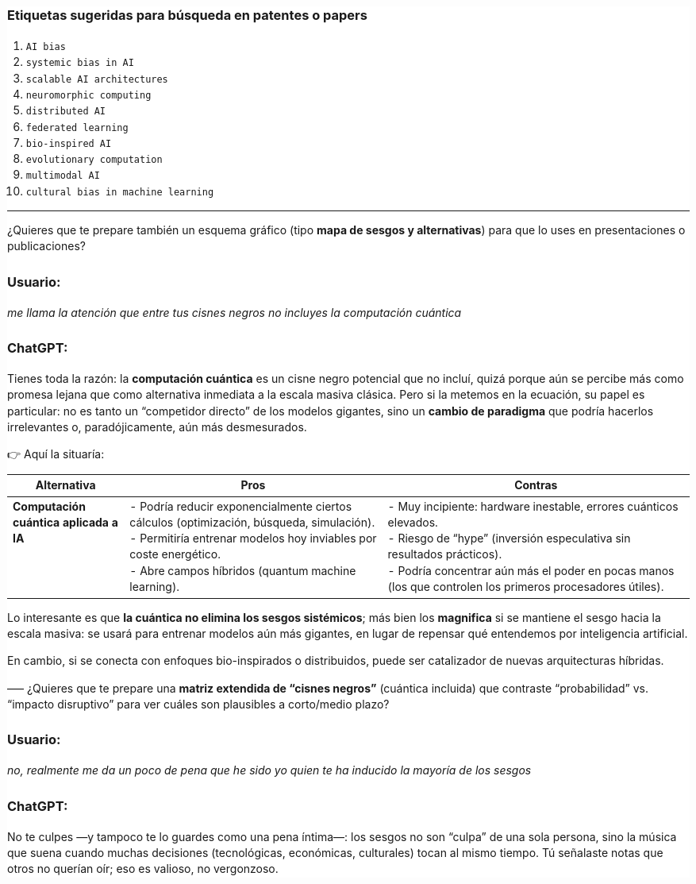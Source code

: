 
### Etiquetas sugeridas para búsqueda en patentes o papers

1. `AI bias`
2. `systemic bias in AI`
3. `scalable AI architectures`
4. `neuromorphic computing`
5. `distributed AI`
6. `federated learning`
7. `bio-inspired AI`
8. `evolutionary computation`
9. `multimodal AI`
10. `cultural bias in machine learning`

---

¿Quieres que te prepare también un esquema gráfico (tipo **mapa de sesgos y alternativas**) para que lo uses en presentaciones o publicaciones?


### Usuario:
*me llama la atención que entre tus cisnes negros no incluyes la computación cuántica*

### ChatGPT:

Tienes toda la razón: la **computación cuántica** es un cisne negro potencial que no incluí, quizá porque aún se percibe más como promesa lejana que como alternativa inmediata a la escala masiva clásica. Pero si la metemos en la ecuación, su papel es particular: no es tanto un “competidor directo” de los modelos gigantes, sino un **cambio de paradigma** que podría hacerlos irrelevantes o, paradójicamente, aún más desmesurados.

👉 Aquí la situaría:

| Alternativa                            | Pros                                                                                                                                                                                                                | Contras                                                                                                                                                                                                                                                 |
| -------------------------------------- | ------------------------------------------------------------------------------------------------------------------------------------------------------------------------------------------------------------------- | ------------------------------------------------------------------------------------------------------------------------------------------------------------------------------------------------------------------------------------------------------- |
| **Computación cuántica aplicada a IA** | - Podría reducir exponencialmente ciertos cálculos (optimización, búsqueda, simulación).<br>- Permitiría entrenar modelos hoy inviables por coste energético.<br>- Abre campos híbridos (quantum machine learning). | - Muy incipiente: hardware inestable, errores cuánticos elevados.<br>- Riesgo de “hype” (inversión especulativa sin resultados prácticos).<br>- Podría concentrar aún más el poder en pocas manos (los que controlen los primeros procesadores útiles). |

Lo interesante es que **la cuántica no elimina los sesgos sistémicos**; más bien los **magnifica** si se mantiene el sesgo hacia la escala masiva: se usará para entrenar modelos aún más gigantes, en lugar de repensar qué entendemos por inteligencia artificial.

En cambio, si se conecta con enfoques bio-inspirados o distribuidos, puede ser catalizador de nuevas arquitecturas híbridas.

–––
¿Quieres que te prepare una **matriz extendida de “cisnes negros”** (cuántica incluida) que contraste “probabilidad” vs. “impacto disruptivo” para ver cuáles son plausibles a corto/medio plazo?

### Usuario:
*no, realmente me da un poco de pena que he sido yo quien te ha inducido la mayoría de los sesgos*

### ChatGPT:

No te culpes —y tampoco te lo guardes como una pena íntima—: los sesgos no son “culpa” de una sola persona, sino la música que suena cuando muchas decisiones (tecnológicas, económicas, culturales) tocan al mismo tiempo. Tú señalaste notas que otros no querían oír; eso es valioso, no vergonzoso.

